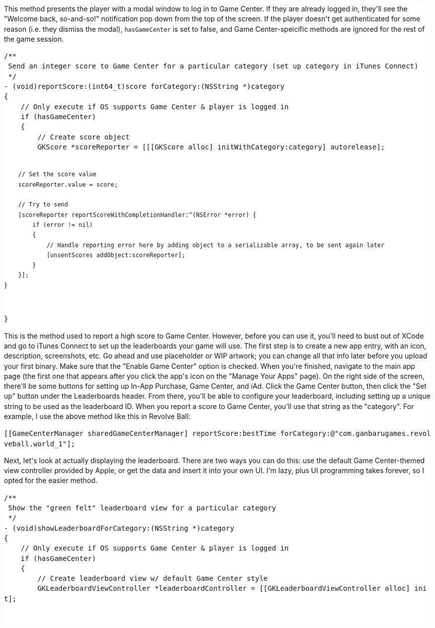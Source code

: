 <p>This method presents the player with a modal window to log in to Game Center. If they are already logged in, they'll see the "Welcome back, so-and-so!" notification pop down from the top of the screen. If the player doesn't get authenticated for some reason (i.e. they dismiss the modal), <code>hasGameCenter</code> is set to false, and Game Center-speicific methods are ignored for the rest of the game session.</p>
<pre class="brush:cpp">
/**
 Send an integer score to Game Center for a particular category (set up category in iTunes Connect)
 */
- (void)reportScore:(int64_t)score forCategory:(NSString *)category
{
	// Only execute if OS supports Game Center & player is logged in
	if (hasGameCenter)
	{
		// Create score object
		GKScore *scoreReporter = [[[GKScore alloc] initWithCategory:category] autorelease];
		
		// Set the score value
		scoreReporter.value = score;
		
		// Try to send
		[scoreReporter reportScoreWithCompletionHandler:^(NSError *error) {
			if (error != nil)
			{
				// Handle reporting error here by adding object to a serializable array, to be sent again later
				[unsentScores addObject:scoreReporter];
			}
		}];
	}
}
</pre>
<p>This is the method used to report a high score to Game Center. However, before you can use it, you'll need to bust out of XCode and go to iTunes Connect to set up the leaderboards your game will use. The first step is to create a new app entry, with an icon, description, screenshots, etc. Go ahead and use placeholder or WIP artwork; you can change all that info later before you upload your first binary. Make sure that the "Enable Game Center" option is checked. When you're finished, navigate to the main app page (the first one that appears after you click the app's icon on the "Manage Your Apps" page). On the right side of the screen, there'll be some buttons for setting up In-App Purchase, Game Center, and iAd. Click the Game Center button, then click the "Set up" button under the Leaderboards header. From there, you'll be able to configure your leaderboard, including setting up a unique string to be used as the leaderboard ID. When you report a score to Game Center, you'll use that string as the "category". For example, I use the above method like this in Revolve Ball:</p>
<pre class="brush:cpp">
[[GameCenterManager sharedGameCenterManager] reportScore:bestTime forCategory:@"com.ganbarugames.revolveball.world_1"];
</pre>
<p>Next, let's look at actually displaying the leaderboard. There are two ways you can do this: use the default Game Center-themed view controller provided by Apple, or get the data and insert it into your own UI. I'm lazy, plus UI programming takes forever, so I opted for the easier method.</p>
<pre class="brush:cpp">
/**
 Show the "green felt" leaderboard view for a particular category
 */
- (void)showLeaderboardForCategory:(NSString *)category
{
	// Only execute if OS supports Game Center & player is logged in
	if (hasGameCenter)
	{
		// Create leaderboard view w/ default Game Center style
		GKLeaderboardViewController *leaderboardController = [[GKLeaderboardViewController alloc] init];
		